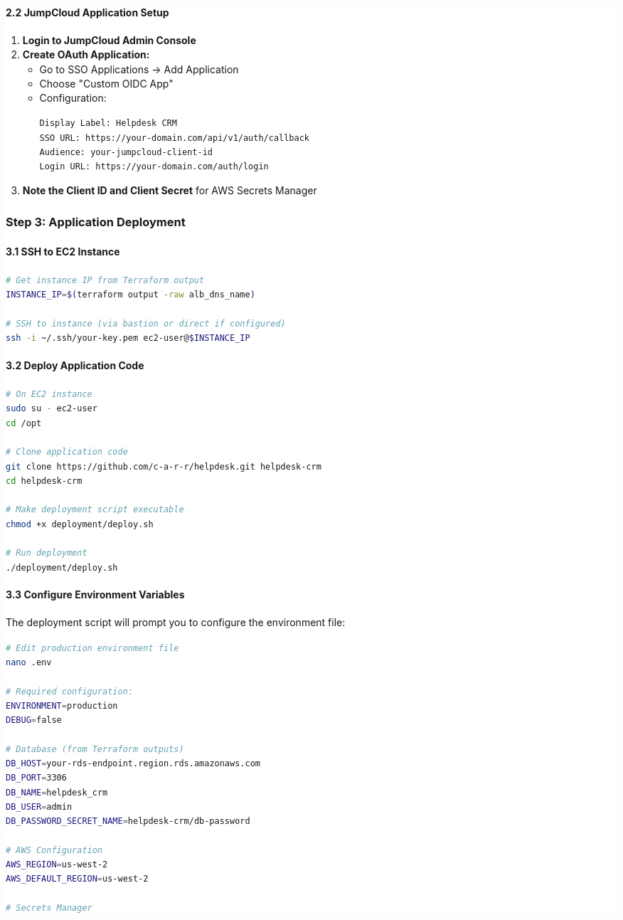 #### 2.2 JumpCloud Application Setup
1. **Login to JumpCloud Admin Console**
2. **Create OAuth Application:**
   - Go to SSO Applications → Add Application
   - Choose "Custom OIDC App"
   - Configuration:
     ```
     Display Label: Helpdesk CRM
     SSO URL: https://your-domain.com/api/v1/auth/callback
     Audience: your-jumpcloud-client-id
     Login URL: https://your-domain.com/auth/login
     ```
3. **Note the Client ID and Client Secret** for AWS Secrets Manager

### **Step 3: Application Deployment**

#### 3.1 SSH to EC2 Instance
```bash
# Get instance IP from Terraform output
INSTANCE_IP=$(terraform output -raw alb_dns_name)

# SSH to instance (via bastion or direct if configured)
ssh -i ~/.ssh/your-key.pem ec2-user@$INSTANCE_IP
```

#### 3.2 Deploy Application Code
```bash
# On EC2 instance
sudo su - ec2-user
cd /opt

# Clone application code
git clone https://github.com/c-a-r-r/helpdesk.git helpdesk-crm
cd helpdesk-crm

# Make deployment script executable
chmod +x deployment/deploy.sh

# Run deployment
./deployment/deploy.sh
```

#### 3.3 Configure Environment Variables
The deployment script will prompt you to configure the environment file:
```bash
# Edit production environment file
nano .env

# Required configuration:
ENVIRONMENT=production
DEBUG=false

# Database (from Terraform outputs)
DB_HOST=your-rds-endpoint.region.rds.amazonaws.com
DB_PORT=3306
DB_NAME=helpdesk_crm
DB_USER=admin
DB_PASSWORD_SECRET_NAME=helpdesk-crm/db-password

# AWS Configuration
AWS_REGION=us-west-2
AWS_DEFAULT_REGION=us-west-2

# Secrets Manager
```